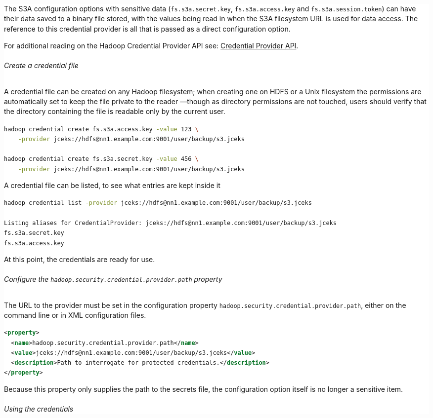 The S3A configuration options with sensitive data
(`fs.s3a.secret.key`, `fs.s3a.access.key` and `fs.s3a.session.token`) can
have their data saved to a binary file stored, with the values being read in
when the S3A filesystem URL is used for data access. The reference to this
credential provider is all that is passed as a direct configuration option.

For additional reading on the Hadoop Credential Provider API see:
[Credential Provider API](../../../hadoop-project-dist/hadoop-common/CredentialProviderAPI.html).


###### Create a credential file

A credential file can be created on any Hadoop filesystem; when creating one on HDFS or
a Unix filesystem the permissions are automatically set to keep the file
private to the reader —though as directory permissions are not touched,
users should verify that the directory containing the file is readable only by
the current user.


```bash
hadoop credential create fs.s3a.access.key -value 123 \
    -provider jceks://hdfs@nn1.example.com:9001/user/backup/s3.jceks

hadoop credential create fs.s3a.secret.key -value 456 \
    -provider jceks://hdfs@nn1.example.com:9001/user/backup/s3.jceks
```

A credential file can be listed, to see what entries are kept inside it

```bash
hadoop credential list -provider jceks://hdfs@nn1.example.com:9001/user/backup/s3.jceks

Listing aliases for CredentialProvider: jceks://hdfs@nn1.example.com:9001/user/backup/s3.jceks
fs.s3a.secret.key
fs.s3a.access.key
```
At this point, the credentials are ready for use.

###### Configure the `hadoop.security.credential.provider.path` property

The URL to the provider must be set in the configuration property
`hadoop.security.credential.provider.path`, either on the command line or
in XML configuration files.

```xml
<property>
  <name>hadoop.security.credential.provider.path</name>
  <value>jceks://hdfs@nn1.example.com:9001/user/backup/s3.jceks</value>
  <description>Path to interrogate for protected credentials.</description>
</property>
```

Because this property only supplies the path to the secrets file, the configuration
option itself is no longer a sensitive item.

###### Using the credentials

